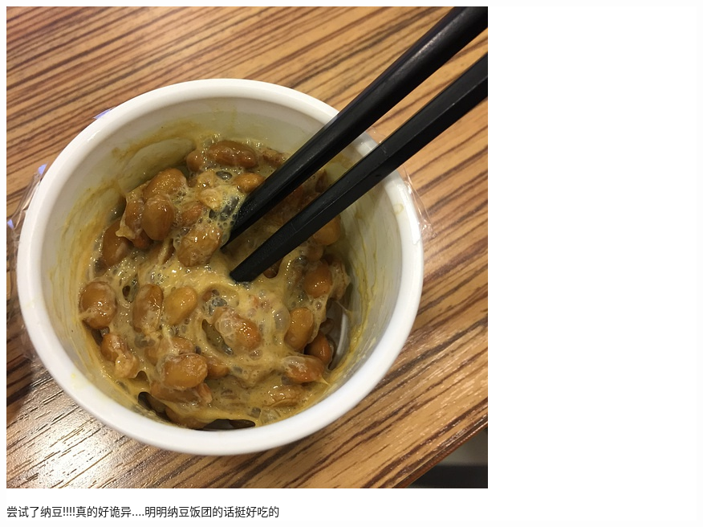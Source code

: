![尝试了纳豆!!!!真的好诡异....明明纳豆饭团的话挺好吃的](../../assets/images/momiji/p30918503.jpg)

尝试了纳豆!!!!真的好诡异....明明纳豆饭团的话挺好吃的


